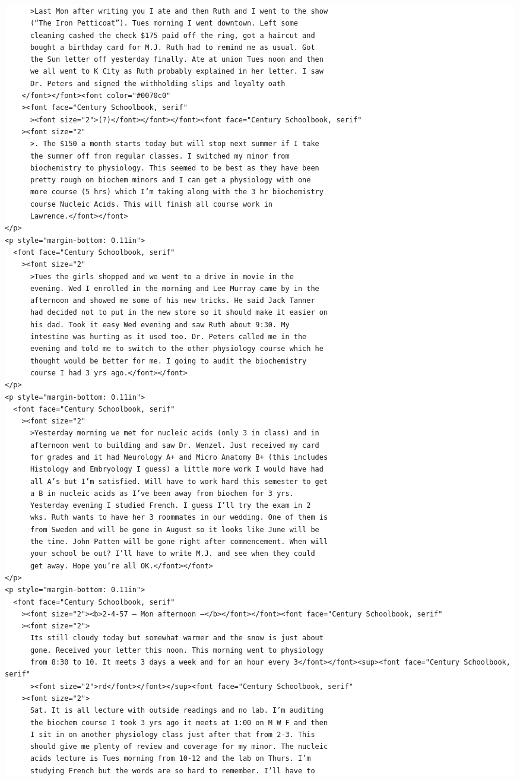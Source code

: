           >Last Mon after writing you I ate and then Ruth and I went to the show
          (“The Iron Petticoat”). Tues morning I went downtown. Left some
          cleaning cashed the check $175 paid off the ring, got a haircut and
          bought a birthday card for M.J. Ruth had to remind me as usual. Got
          the Sun letter off yesterday finally. Ate at union Tues noon and then
          we all went to K City as Ruth probably explained in her letter. I saw
          Dr. Peters and signed the withholding slips and loyalty oath
        </font></font><font color="#0070c0"
        ><font face="Century Schoolbook, serif"
          ><font size="2">(?)</font></font></font><font face="Century Schoolbook, serif"
        ><font size="2"
          >. The $150 a month starts today but will stop next summer if I take
          the summer off from regular classes. I switched my minor from
          biochemistry to physiology. This seemed to be best as they have been
          pretty rough on biochem minors and I can get a physiology with one
          more course (5 hrs) which I’m taking along with the 3 hr biochemistry
          course Nucleic Acids. This will finish all course work in
          Lawrence.</font></font>
    </p>
    <p style="margin-bottom: 0.11in">
      <font face="Century Schoolbook, serif"
        ><font size="2"
          >Tues the girls shopped and we went to a drive in movie in the
          evening. Wed I enrolled in the morning and Lee Murray came by in the
          afternoon and showed me some of his new tricks. He said Jack Tanner
          had decided not to put in the new store so it should make it easier on
          his dad. Took it easy Wed evening and saw Ruth about 9:30. My
          intestine was hurting as it used too. Dr. Peters called me in the
          evening and told me to switch to the other physiology course which he
          thought would be better for me. I going to audit the biochemistry
          course I had 3 yrs ago.</font></font>
    </p>
    <p style="margin-bottom: 0.11in">
      <font face="Century Schoolbook, serif"
        ><font size="2"
          >Yesterday morning we met for nucleic acids (only 3 in class) and in
          afternoon went to building and saw Dr. Wenzel. Just received my card
          for grades and it had Neurology A+ and Micro Anatomy B+ (this includes
          Histology and Embryology I guess) a little more work I would have had
          all A’s but I’m satisfied. Will have to work hard this semester to get
          a B in nucleic acids as I’ve been away from biochem for 3 yrs.
          Yesterday evening I studied French. I guess I’ll try the exam in 2
          wks. Ruth wants to have her 3 roommates in our wedding. One of them is
          from Sweden and will be gone in August so it looks like June will be
          the time. John Patten will be gone right after commencement. When will
          your school be out? I’ll have to write M.J. and see when they could
          get away. Hope you’re all OK.</font></font>
    </p>
    <p style="margin-bottom: 0.11in">
      <font face="Century Schoolbook, serif"
        ><font size="2"><b>2-4-57 – Mon afternoon –</b></font></font><font face="Century Schoolbook, serif"
        ><font size="2">
          Its still cloudy today but somewhat warmer and the snow is just about
          gone. Received your letter this noon. This morning went to physiology
          from 8:30 to 10. It meets 3 days a week and for an hour every 3</font></font><sup><font face="Century Schoolbook, serif"
          ><font size="2">rd</font></font></sup><font face="Century Schoolbook, serif"
        ><font size="2">
          Sat. It is all lecture with outside readings and no lab. I’m auditing
          the biochem course I took 3 yrs ago it meets at 1:00 on M W F and then
          I sit in on another physiology class just after that from 2-3. This
          should give me plenty of review and coverage for my minor. The nucleic
          acids lecture is Tues morning from 10-12 and the lab on Thurs. I’m
          studying French but the words are so hard to remember. I’ll have to